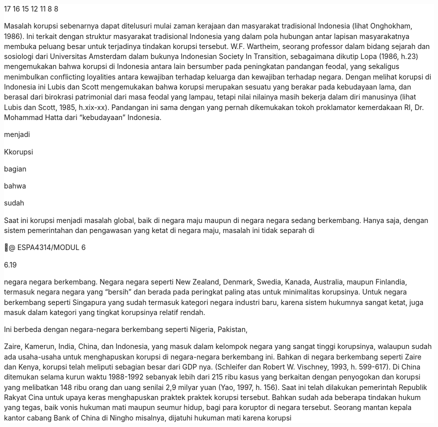17
16
15
12
11
8
8

Masalah  korupsi  sebenarnya  dapat  ditelusuri  mulai  zaman  kerajaan  dan
masyarakat  tradisional  Indonesia  (lihat  Onghokham,  1986).  Ini  terkait  dengan
struktur  masyarakat  tradisional  Indonesia  yang  dalam  pola  hubungan  antar
lapisan  masyarakatnya  membuka  peluang  besar  untuk  terjadinya  tindakan
korupsi  tersebut.  W.F.  Wartheim,  seorang  professor  dalam  bidang  sejarah
dan  sosiologi  dari  Universitas  Amsterdam  dalam  bukunya  Indonesian  Society
In  Transition,  sebagaimana  dikutip  Lopa  (1986,  h.23)  mengemukakan  bahwa
korupsi  di  Indonesia  antara  lain  bersumber  pada  peningkatan  pandangan
feodal,  yang  sekaligus  menimbulkan  conflicting  loyalities  antara  kewajiban
terhadap  keluarga  dan  kewajiban  terhadap  negara.  Dengan  melihat  korupsi  di
Indonesia  ini  Lubis  dan  Scott  mengemukakan  bahwa  korupsi  merupakan
sesuatu  yang  berakar  pada  kebudayaan  lama,  dan  berasal  dari  birokrasi
patrimonial  dari  masa  feodal  yang  lampau,  tetapi  nilai  nilainya  masih  bekerja
dalam  diri  manusinya  (lihat  Lubis  dan  Scott,  1985,  h.xix-xx).  Pandangan  ini
sama  dengan  yang  pernah  dikemukakan  tokoh  proklamator  kemerdakaan  RI,
Dr.  Mohammad  Hatta
dari
“kebudayaan”  Indonesia.

menjadi

Kkorupsi

bagian

bahwa

sudah

Saat  ini  korupsi  menjadi  masalah  global,  baik  di  negara  maju  maupun  di
negara  negara  sedang  berkembang.  Hanya  saja,  dengan  sistem  pemerintahan
dan  pengawasan  yang  ketat  di  negara  maju,  masalah  ini  tidak  separah  di

@  ESPA4314/MODUL  6

6.19

negara  negara  berkembang.  Negara  negara  seperti  New  Zealand,  Denmark,
Swedia,  Kanada,  Australia,  maupun  Finlandia,  termasuk  negara  negara  yang
“bersih”  dan  berada  pada  peringkat  paling  atas  untuk  minimalitas  korupsinya.
Untuk  negara  berkembang  seperti  Singapura  yang  sudah  termasuk  kategori
negara  industri  baru,  karena  sistem  hukumnya  sangat  ketat,  juga  masuk
dalam  kategori  yang  tingkat  korupsinya  relatif  rendah.

Ini  berbeda  dengan  negara-negara  berkembang  seperti  Nigeria,  Pakistan,

Zaire,  Kamerun,  India,  China,  dan  Indonesia,  yang  masuk  dalam  kelompok
negara  yang  sangat  tinggi  korupsinya,  walaupun  sudah  ada  usaha-usaha
untuk  menghapuskan  korupsi  di  negara-negara  berkembang  ini.  Bahkan  di
negara  berkembang  seperti  Zaire  dan  Kenya,  korupsi  telah  meliputi  sebagian
besar  dari  GDP  nya.  (Schleifer  dan  Robert  W.  Vischney,  1993,  h.  599-617).
Di  China  ditemukan  selama  kurun  waktu  1988-1992  sebanyak  lebih  dari  215
ribu  kasus  yang  berkaitan  dengan  penyogokan  dan  korupsi  yang  melibatkan
148  ribu  orang  dan  uang  senilai  2,9  milyar  yuan  (Yao,  1997,  h.  156).  Saat  ini
telah  dilakukan  pemerintah  Republik  Rakyat  Cina  untuk
upaya  keras
menghapuskan  praktek  praktek  korupsi  tersebut.  Bahkan  sudah  ada  beberapa
tindakan  hukum  yang  tegas,  baik  vonis  hukuman  mati  maupun  seumur  hidup,
bagi  para  koruptor  di  negara  tersebut.  Seorang  mantan  kepala  kantor  cabang
Bank  of  China  di  Ningho  misalnya,  dijatuhi  hukuman  mati  karena  korupsi
